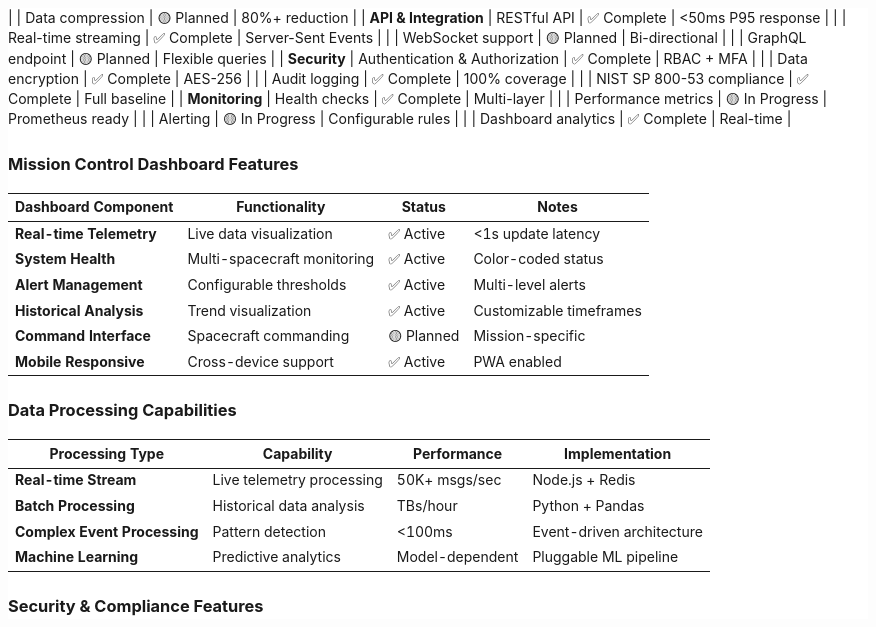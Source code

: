 | | Data compression | 🟡 Planned | 80%+ reduction |
| **API & Integration** | RESTful API | ✅ Complete | <50ms P95 response |
| | Real-time streaming | ✅ Complete | Server-Sent Events |
| | WebSocket support | 🟡 Planned | Bi-directional |
| | GraphQL endpoint | 🟡 Planned | Flexible queries |
| **Security** | Authentication & Authorization | ✅ Complete | RBAC + MFA |
| | Data encryption | ✅ Complete | AES-256 |
| | Audit logging | ✅ Complete | 100% coverage |
| | NIST SP 800-53 compliance | ✅ Complete | Full baseline |
| **Monitoring** | Health checks | ✅ Complete | Multi-layer |
| | Performance metrics | 🟡 In Progress | Prometheus ready |
| | Alerting | 🟡 In Progress | Configurable rules |
| | Dashboard analytics | ✅ Complete | Real-time |

### Mission Control Dashboard Features

| Dashboard Component | Functionality | Status | Notes |
|-------------------|---------------|--------|--------|
| **Real-time Telemetry** | Live data visualization | ✅ Active | <1s update latency |
| **System Health** | Multi-spacecraft monitoring | ✅ Active | Color-coded status |
| **Alert Management** | Configurable thresholds | ✅ Active | Multi-level alerts |
| **Historical Analysis** | Trend visualization | ✅ Active | Customizable timeframes |
| **Command Interface** | Spacecraft commanding | 🟡 Planned | Mission-specific |
| **Mobile Responsive** | Cross-device support | ✅ Active | PWA enabled |

### Data Processing Capabilities

| Processing Type | Capability | Performance | Implementation |
|----------------|------------|-------------|----------------|
| **Real-time Stream** | Live telemetry processing | 50K+ msgs/sec | Node.js + Redis |
| **Batch Processing** | Historical data analysis | TBs/hour | Python + Pandas |
| **Complex Event Processing** | Pattern detection | <100ms | Event-driven architecture |
| **Machine Learning** | Predictive analytics | Model-dependent | Pluggable ML pipeline |

### Security & Compliance Features
